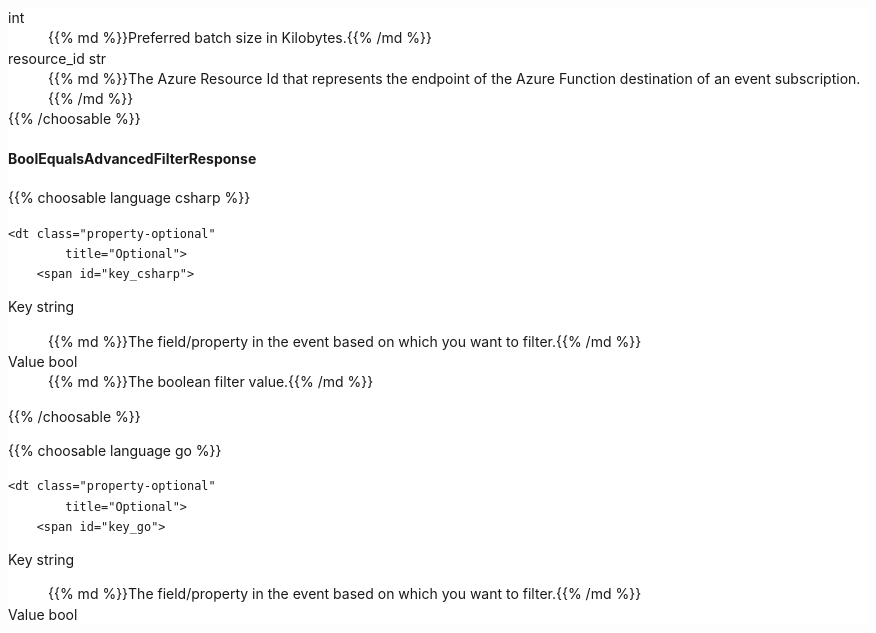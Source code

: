 </span>
        <span class="property-indicator"></span>
        <span class="property-type">int</span>
    </dt>
    <dd>{{% md %}}Preferred batch size in Kilobytes.{{% /md %}}</dd>
    <dt class="property-optional"
            title="Optional">
        <span id="resource_id_python">
<a href="#resource_id_python" style="color: inherit; text-decoration: inherit;">resource_<wbr>id</a>
</span>
        <span class="property-indicator"></span>
        <span class="property-type">str</span>
    </dt>
    <dd>{{% md %}}The Azure Resource Id that represents the endpoint of the Azure Function destination of an event subscription.{{% /md %}}</dd>
</dl>
{{% /choosable %}}

<h4 id="boolequalsadvancedfilterresponse">Bool<wbr>Equals<wbr>Advanced<wbr>Filter<wbr>Response</h4>



{{% choosable language csharp %}}
<dl class="resources-properties">

    <dt class="property-optional"
            title="Optional">
        <span id="key_csharp">
<a href="#key_csharp" style="color: inherit; text-decoration: inherit;">Key</a>
</span>
        <span class="property-indicator"></span>
        <span class="property-type">string</span>
    </dt>
    <dd>{{% md %}}The field/property in the event based on which you want to filter.{{% /md %}}</dd>
    <dt class="property-optional"
            title="Optional">
        <span id="value_csharp">
<a href="#value_csharp" style="color: inherit; text-decoration: inherit;">Value</a>
</span>
        <span class="property-indicator"></span>
        <span class="property-type">bool</span>
    </dt>
    <dd>{{% md %}}The boolean filter value.{{% /md %}}</dd>
</dl>
{{% /choosable %}}

{{% choosable language go %}}
<dl class="resources-properties">

    <dt class="property-optional"
            title="Optional">
        <span id="key_go">
<a href="#key_go" style="color: inherit; text-decoration: inherit;">Key</a>
</span>
        <span class="property-indicator"></span>
        <span class="property-type">string</span>
    </dt>
    <dd>{{% md %}}The field/property in the event based on which you want to filter.{{% /md %}}</dd>
    <dt class="property-optional"
            title="Optional">
        <span id="value_go">
<a href="#value_go" style="color: inherit; text-decoration: inherit;">Value</a>
</span>
        <span class="property-indicator"></span>
        <span class="property-type">bool</span>
    </dt>